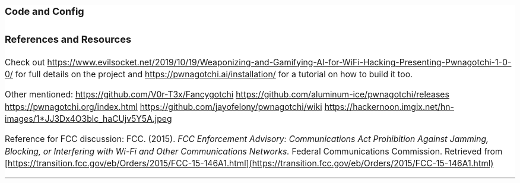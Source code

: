 ### Code and Config
### References and Resources
Check out  https://www.evilsocket.net/2019/10/19/Weaponizing-and-Gamifying-AI-for-WiFi-Hacking-Presenting-Pwnagotchi-1-0-0/ for full details on the project and https://pwnagotchi.ai/installation/ for a tutorial on how to build it too.

Other mentioned:
https://github.com/V0r-T3x/Fancygotchi
https://github.com/aluminum-ice/pwnagotchi/releases
https://pwnagotchi.org/index.html
https://github.com/jayofelony/pwnagotchi/wiki
https://hackernoon.imgix.net/hn-images/1*JJ3Dx4O3blc_haCUjv5Y5A.jpeg

Reference for FCC discussion:
FCC. (2015). _FCC Enforcement Advisory: Communications Act Prohibition Against Jamming, Blocking, or Interfering with Wi-Fi and Other Communications Networks._ Federal Communications Commission. Retrieved from [https://transition.fcc.gov/eb/Orders/2015/FCC-15-146A1.html](https://transition.fcc.gov/eb/Orders/2015/FCC-15-146A1.html)

---